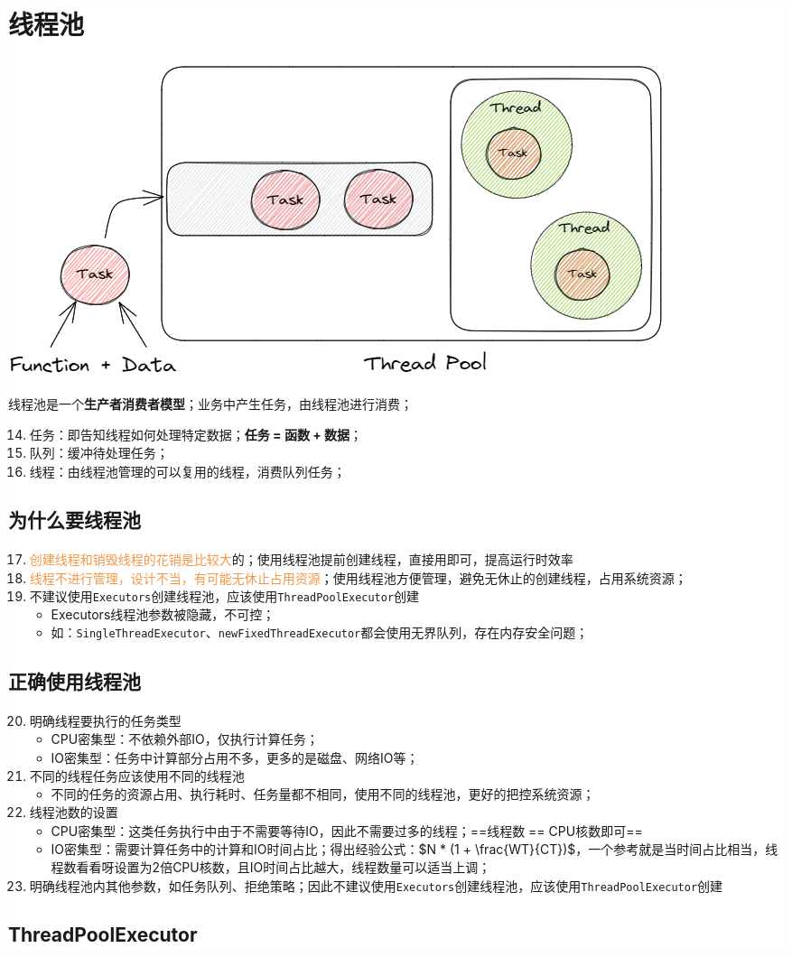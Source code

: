 

# 线程池

![](../../images/java-threadpoolmodel.png)

线程池是一个**生产者消费者模型**；业务中产生任务，由线程池进行消费；

14. 任务：即告知线程如何处理特定数据；**任务 = 函数 + 数据**；
15. 队列：缓冲待处理任务；
16. 线程：由线程池管理的可以复用的线程，消费队列任务；

## 为什么要线程池

17. <font color="#f79646">创建线程和销毁线程的花销是比较大</font>的；使用线程池提前创建线程，直接用即可，提高运行时效率
18. <font color="#f79646">线程不进行管理，设计不当，有可能无休止占用资源</font>；使用线程池方便管理，避免无休止的创建线程，占用系统资源；
19. 不建议使用`Executors`创建线程池，应该使用`ThreadPoolExecutor`创建
	- Executors线程池参数被隐藏，不可控；
	- 如：`SingleThreadExecutor`、`newFixedThreadExecutor`都会使用无界队列，存在内存安全问题；

## 正确使用线程池

20. 明确线程要执行的任务类型
	- CPU密集型：不依赖外部IO，仅执行计算任务；
	- IO密集型：任务中计算部分占用不多，更多的是磁盘、网络IO等；
21. 不同的线程任务应该使用不同的线程池
	- 不同的任务的资源占用、执行耗时、任务量都不相同，使用不同的线程池，更好的把控系统资源；
22. 线程池数的设置
	- CPU密集型：这类任务执行中由于不需要等待IO，因此不需要过多的线程；==线程数 == CPU核数即可==
	- IO密集型：需要计算任务中的计算和IO时间占比；得出经验公式：$N * (1 + \frac{WT}{CT})$，一个参考就是当时间占比相当，线程数看看呀设置为2倍CPU核数，且IO时间占比越大，线程数量可以适当上调；
23. 明确线程池内其他参数，如任务队列、拒绝策略；因此不建议使用`Executors`创建线程池，应该使用`ThreadPoolExecutor`创建

## ThreadPoolExecutor
